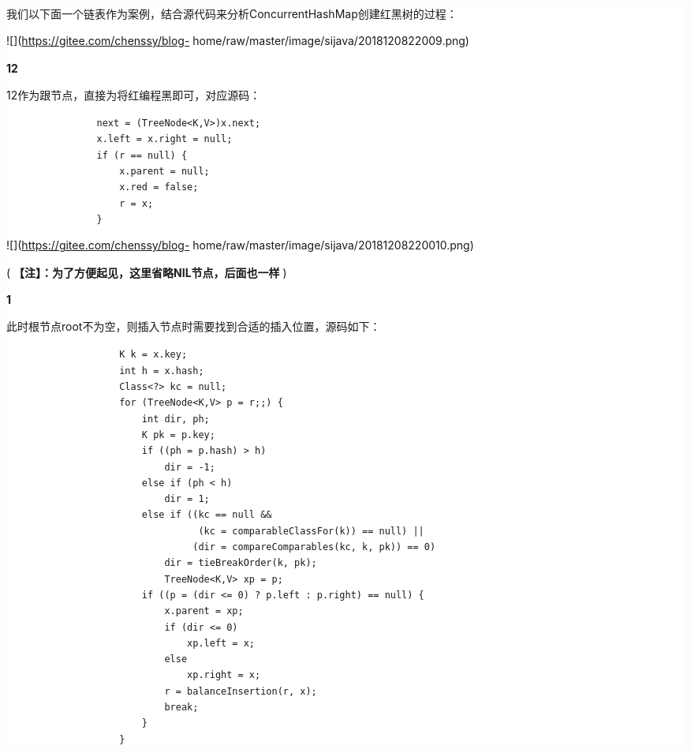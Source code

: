 
我们以下面一个链表作为案例，结合源代码来分析ConcurrentHashMap创建红黑树的过程：

![](https://gitee.com/chenssy/blog-
home/raw/master/image/sijava/2018120822009.png)

**12**

12作为跟节点，直接为将红编程黑即可，对应源码：

    
    
                    next = (TreeNode<K,V>)x.next;
                    x.left = x.right = null;
                    if (r == null) {
                        x.parent = null;
                        x.red = false;
                        r = x;
                    }
    

![](https://gitee.com/chenssy/blog-
home/raw/master/image/sijava/20181208220010.png)

( **【注】：为了方便起见，这里省略NIL节点，后面也一样** )

**1**

此时根节点root不为空，则插入节点时需要找到合适的插入位置，源码如下：

    
    
                        K k = x.key;
                        int h = x.hash;
                        Class<?> kc = null;
                        for (TreeNode<K,V> p = r;;) {
                            int dir, ph;
                            K pk = p.key;
                            if ((ph = p.hash) > h)
                                dir = -1;
                            else if (ph < h)
                                dir = 1;
                            else if ((kc == null &&
                                      (kc = comparableClassFor(k)) == null) ||
                                     (dir = compareComparables(kc, k, pk)) == 0)
                                dir = tieBreakOrder(k, pk);
                                TreeNode<K,V> xp = p;
                            if ((p = (dir <= 0) ? p.left : p.right) == null) {
                                x.parent = xp;
                                if (dir <= 0)
                                    xp.left = x;
                                else
                                    xp.right = x;
                                r = balanceInsertion(r, x);
                                break;
                            }
                        }
    